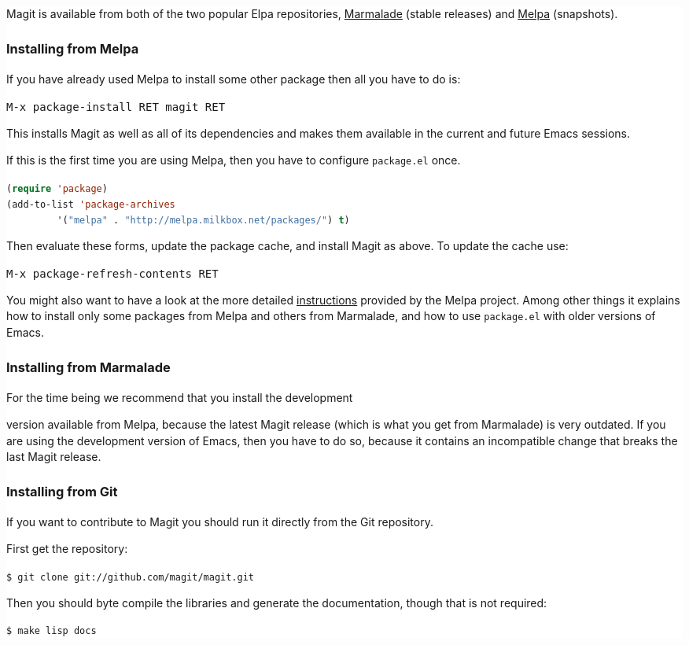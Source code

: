 Magit is available from both of the two popular Elpa repositories,
[Marmalade][marmalade] (stable releases) and [Melpa][melpa]
(snapshots).

### Installing from Melpa

If you have already used Melpa to install some other package then
all you have to do is:

<kbd>M-x package-install RET magit RET</kbd>

This installs Magit as well as all of its dependencies and makes
them available in the current and future Emacs sessions.

If this is the first time you are using Melpa, then you have to
configure `package.el` once.

```lisp
(require 'package)
(add-to-list 'package-archives
         '("melpa" . "http://melpa.milkbox.net/packages/") t)
```

Then evaluate these forms, update the package cache, and install
Magit as above.  To update the cache use:

<kbd>M-x package-refresh-contents RET</kbd>

You might also want to have a look at the more detailed
[instructions][melpa-intro] provided by the Melpa project.  Among
other things it explains how to install only some packages from Melpa
and others from Marmalade, and how to use `package.el` with older
versions of Emacs.

### Installing from Marmalade

For the time being we recommend that you install the development

version available from Melpa, because the latest Magit release (which
is what you get from Marmalade) is very outdated.  If you are using
the development version of Emacs, then you have to do so, because it
contains an incompatible change that breaks the last Magit release.

### Installing from Git

If you want to contribute to Magit you should run it directly from the
Git repository.

First get the repository:

```sh
$ git clone git://github.com/magit/magit.git
```

Then you should byte compile the libraries and generate the
documentation, though that is not required:

```sh
$ make lisp docs
```


[contributing]: https://github.com/magit/magit/blob/master/CONTRIBUTING.md
[contributors]: https://github.com/magit/magit/contributors
[development]: http://github.com/magit/magit
[download]: https://github.com/magit/magit/releases/download/1.2.1/magit-1.2.1.tar.gz
[faq]: https://github.com/magit/magit/wiki/FAQ
[group]: https://groups.google.com/forum/?fromgroups#!forum/magit
[issues]: https://github.com/magit/magit/issues
[knownissues]: https://github.com/magit/magit/wiki/Known-issues
[manual]: http://magit.github.io/documentation.html
[owners]: https://github.com/magit?tab=members
[pulls]: https://github.com/magit/magit/pulls
[screencast]: http://vimeo.com/2871241
[website]: http://magit.github.io
[jonas]: https://github.com/tarsius
[marius]: https://github.com/mvollmer
[nicolas]: https://github.com/dudebout
[peter]: https://github.com/pjweisberg
[phil]: https://github.com/philjackson
[remi]: https://github.com/vanicat
[yann]: https://github.com/sigma
[cl-lib]: http://elpa.gnu.org/packages/cl-lib.html
[emacs]: http://www.gnu.org/software/emacs
[ert]: https://github.com/ohler/ert
[git-wip]: https://github.com/bartman/git-wip
[git]: http://git-scm.com
[gitflow]: https://github.com/nvie/gitflow
[gratipay]: https://gratipay.com/magit
[git-modes]: https://github.com/magit/git-modes
[marmalade]: http://marmalade-repo.org
[mastering-intro]: http://www.masteringemacs.org/article/introduction-magit-emacs-mode-git
[melpa]: http://melpa.milkbox.net
[melpa-intro]: http://melpa.milkbox.net/#/getting-started
[stgit]: http://www.procode.org/stgit
[topgit]: https://github.com/greenrd/topgit
[vc]: http://www.gnu.org/software/emacs/manual/html_node/emacs/Version-Control.html